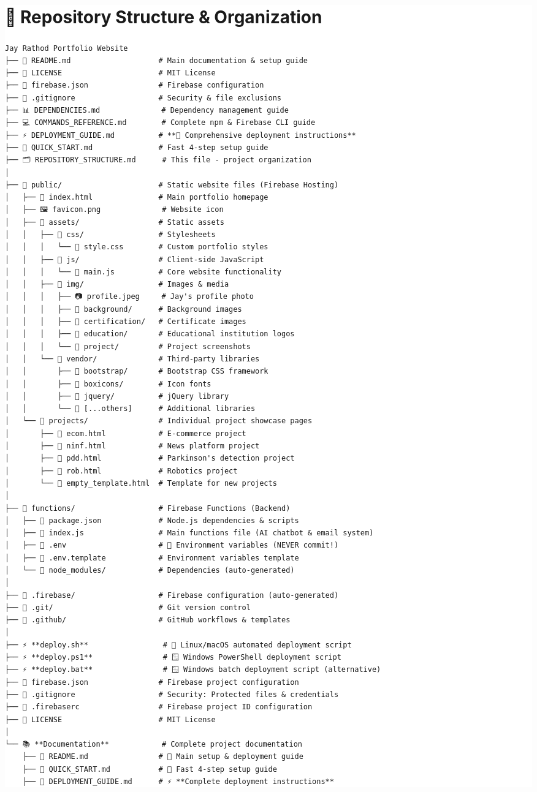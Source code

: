 # 📁 **Repository Structure & Organization**

```
Jay Rathod Portfolio Website
├── 📄 README.md                    # Main documentation & setup guide
├── 📄 LICENSE                      # MIT License
├── 🔧 firebase.json                # Firebase configuration
├── 🔐 .gitignore                   # Security & file exclusions
├── 📊 DEPENDENCIES.md              # Dependency management guide
├── 💻 COMMANDS_REFERENCE.md        # Complete npm & Firebase CLI guide
├── ⚡ DEPLOYMENT_GUIDE.md          # **🌟 Comprehensive deployment instructions**
├── 🚀 QUICK_START.md               # Fast 4-step setup guide
├── 🗂️ REPOSITORY_STRUCTURE.md      # This file - project organization
│
├── 📂 public/                      # Static website files (Firebase Hosting)
│   ├── 📄 index.html               # Main portfolio homepage
│   ├── 🖼️ favicon.png              # Website icon
│   ├── 📂 assets/                  # Static assets
│   │   ├── 📂 css/                 # Stylesheets
│   │   │   └── 📄 style.css        # Custom portfolio styles
│   │   ├── 📂 js/                  # Client-side JavaScript
│   │   │   └── 📄 main.js          # Core website functionality
│   │   ├── 📂 img/                 # Images & media
│   │   │   ├── 📷 profile.jpeg     # Jay's profile photo
│   │   │   ├── 📂 background/      # Background images
│   │   │   ├── 📂 certification/   # Certificate images
│   │   │   ├── 📂 education/       # Educational institution logos
│   │   │   └── 📂 project/         # Project screenshots
│   │   └── 📂 vendor/              # Third-party libraries
│   │       ├── 📂 bootstrap/       # Bootstrap CSS framework
│   │       ├── 📂 boxicons/        # Icon fonts
│   │       ├── 📂 jquery/          # jQuery library
│   │       └── 📂 [...others]      # Additional libraries
│   └── 📂 projects/                # Individual project showcase pages
│       ├── 📄 ecom.html            # E-commerce project
│       ├── 📄 ninf.html            # News platform project  
│       ├── 📄 pdd.html             # Parkinson's detection project
│       ├── 📄 rob.html             # Robotics project
│       └── 📄 empty_template.html  # Template for new projects
│
├── 📂 functions/                   # Firebase Functions (Backend)
│   ├── 📄 package.json             # Node.js dependencies & scripts
│   ├── 📄 index.js                 # Main functions file (AI chatbot & email system)
│   ├── 📄 .env                     # 🚨 Environment variables (NEVER commit!)
│   ├── 📄 .env.template            # Environment variables template
│   └── 📂 node_modules/            # Dependencies (auto-generated)
│
├── 📂 .firebase/                   # Firebase configuration (auto-generated)
├── 📂 .git/                        # Git version control
├── 📂 .github/                     # GitHub workflows & templates
│
├── ⚡ **deploy.sh**                 # 🐧 Linux/macOS automated deployment script
├── ⚡ **deploy.ps1**                # 🪟 Windows PowerShell deployment script  
├── ⚡ **deploy.bat**                # 🪟 Windows batch deployment script (alternative)
├── 📄 firebase.json                # Firebase project configuration
├── 📄 .gitignore                   # Security: Protected files & credentials
├── 📄 .firebaserc                  # Firebase project ID configuration
├── 📄 LICENSE                      # MIT License
│
└── 📚 **Documentation**            # Complete project documentation
    ├── 📄 README.md                # 📖 Main setup & deployment guide
    ├── 📄 QUICK_START.md           # 🚀 Fast 4-step setup guide
    ├── 📄 DEPLOYMENT_GUIDE.md      # ⚡ **Complete deployment instructions**
```
